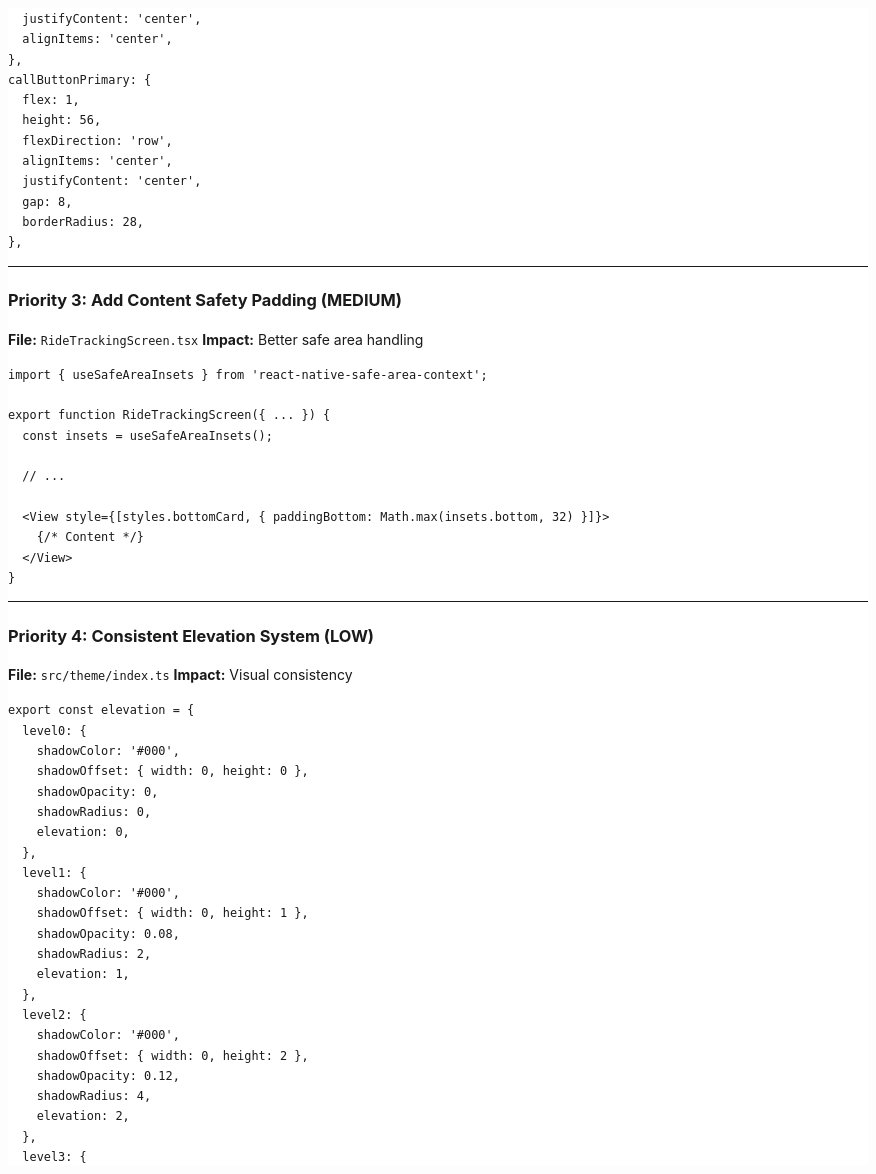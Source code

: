 ```tsx
  justifyContent: 'center',
  alignItems: 'center',
},
callButtonPrimary: {
  flex: 1,
  height: 56,
  flexDirection: 'row',
  alignItems: 'center',
  justifyContent: 'center',
  gap: 8,
  borderRadius: 28,
},
```

---

### **Priority 3: Add Content Safety Padding (MEDIUM)**
**File:** `RideTrackingScreen.tsx`
**Impact:** Better safe area handling

```tsx
import { useSafeAreaInsets } from 'react-native-safe-area-context';

export function RideTrackingScreen({ ... }) {
  const insets = useSafeAreaInsets();
  
  // ...
  
  <View style={[styles.bottomCard, { paddingBottom: Math.max(insets.bottom, 32) }]}>
    {/* Content */}
  </View>
}
```

---

### **Priority 4: Consistent Elevation System (LOW)**
**File:** `src/theme/index.ts`
**Impact:** Visual consistency

```tsx
export const elevation = {
  level0: {
    shadowColor: '#000',
    shadowOffset: { width: 0, height: 0 },
    shadowOpacity: 0,
    shadowRadius: 0,
    elevation: 0,
  },
  level1: {
    shadowColor: '#000',
    shadowOffset: { width: 0, height: 1 },
    shadowOpacity: 0.08,
    shadowRadius: 2,
    elevation: 1,
  },
  level2: {
    shadowColor: '#000',
    shadowOffset: { width: 0, height: 2 },
    shadowOpacity: 0.12,
    shadowRadius: 4,
    elevation: 2,
  },
  level3: {
```